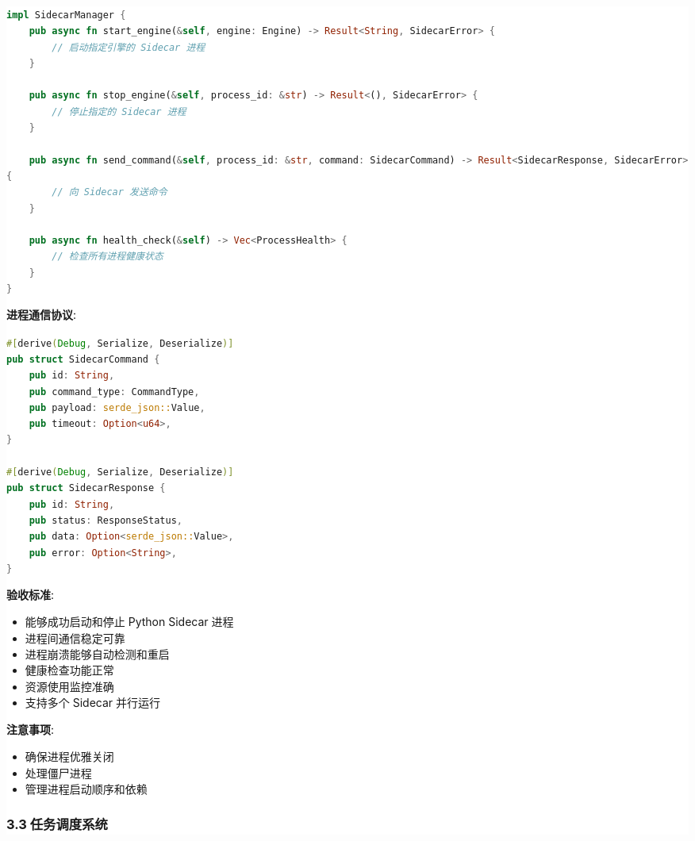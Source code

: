 ```rust
impl SidecarManager {
    pub async fn start_engine(&self, engine: Engine) -> Result<String, SidecarError> {
        // 启动指定引擎的 Sidecar 进程
    }
    
    pub async fn stop_engine(&self, process_id: &str) -> Result<(), SidecarError> {
        // 停止指定的 Sidecar 进程
    }
    
    pub async fn send_command(&self, process_id: &str, command: SidecarCommand) -> Result<SidecarResponse, SidecarError> {
        // 向 Sidecar 发送命令
    }
    
    pub async fn health_check(&self) -> Vec<ProcessHealth> {
        // 检查所有进程健康状态
    }
}
```

**进程通信协议**:
```rust
#[derive(Debug, Serialize, Deserialize)]
pub struct SidecarCommand {
    pub id: String,
    pub command_type: CommandType,
    pub payload: serde_json::Value,
    pub timeout: Option<u64>,
}

#[derive(Debug, Serialize, Deserialize)]
pub struct SidecarResponse {
    pub id: String,
    pub status: ResponseStatus,
    pub data: Option<serde_json::Value>,
    pub error: Option<String>,
}
```

**验收标准**:
- 能够成功启动和停止 Python Sidecar 进程
- 进程间通信稳定可靠
- 进程崩溃能够自动检测和重启
- 健康检查功能正常
- 资源使用监控准确
- 支持多个 Sidecar 并行运行

**注意事项**:
- 确保进程优雅关闭
- 处理僵尸进程
- 管理进程启动顺序和依赖

### 3.3 任务调度系统
